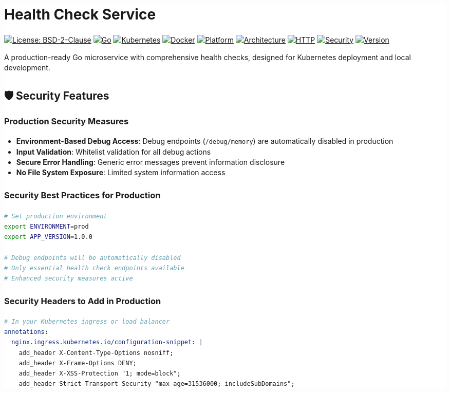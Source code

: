 # Health Check Service

[![License: BSD-2-Clause](https://img.shields.io/badge/License-BSD%202--Clause-blue.svg)](https://opensource.org/licenses/BSD-2-Clause)
[![Go](https://img.shields.io/badge/Go-1.24+-blue.svg)](https://golang.org/)
[![Kubernetes](https://img.shields.io/badge/Kubernetes-1.24+-blue.svg)](https://kubernetes.io/)
[![Docker](https://img.shields.io/badge/Docker-20.0+-blue.svg)](https://www.docker.com/)
[![Platform](https://img.shields.io/badge/Platform-Linux%20%7C%20Alpine-blue.svg)](https://alpinelinux.org/)
[![Architecture](https://img.shields.io/badge/Architecture-amd64-blue.svg)](https://golang.org/)
[![HTTP](https://img.shields.io/badge/HTTP-REST%20API-blue.svg)](https://en.wikipedia.org/wiki/REST)
[![Security](https://img.shields.io/badge/Security-Production%20Hardened-green.svg)](https://github.com/userravs/go-health-check-service#security-features)
[![Version](https://img.shields.io/badge/Version-v1.0.0-green.svg)](https://github.com/userravs/go-health-check-service/releases/tag/v1.0.0)

A production-ready Go microservice with comprehensive health checks, designed for Kubernetes deployment and local development.

## 🛡️ Security Features

### **Production Security Measures**
- **Environment-Based Debug Access**: Debug endpoints (`/debug/memory`) are automatically disabled in production
- **Input Validation**: Whitelist validation for all debug actions
- **Secure Error Handling**: Generic error messages prevent information disclosure
- **No File System Exposure**: Limited system information access

### **Security Best Practices for Production**
```bash
# Set production environment
export ENVIRONMENT=prod
export APP_VERSION=1.0.0

# Debug endpoints will be automatically disabled
# Only essential health check endpoints available
# Enhanced security measures active
```

### **Security Headers to Add in Production**
```yaml
# In your Kubernetes ingress or load balancer
annotations:
  nginx.ingress.kubernetes.io/configuration-snippet: |
    add_header X-Content-Type-Options nosniff;
    add_header X-Frame-Options DENY;
    add_header X-XSS-Protection "1; mode=block";
    add_header Strict-Transport-Security "max-age=31536000; includeSubDomains";
```
